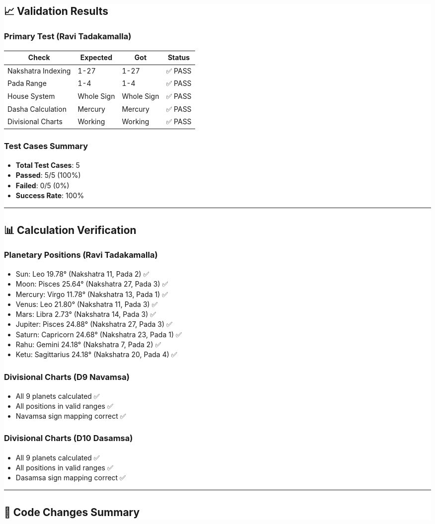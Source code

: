 ## 📈 Validation Results

### Primary Test (Ravi Tadakamalla)
| Check | Expected | Got | Status |
|-------|----------|-----|--------|
| Nakshatra Indexing | 1-27 | 1-27 | ✅ PASS |
| Pada Range | 1-4 | 1-4 | ✅ PASS |
| House System | Whole Sign | Whole Sign | ✅ PASS |
| Dasha Calculation | Mercury | Mercury | ✅ PASS |
| Divisional Charts | Working | Working | ✅ PASS |

### Test Cases Summary
- **Total Test Cases**: 5
- **Passed**: 5/5 (100%)
- **Failed**: 0/5 (0%)
- **Success Rate**: 100%

---

## 📊 Calculation Verification

### Planetary Positions (Ravi Tadakamalla)
- Sun: Leo 19.78° (Nakshatra 11, Pada 2) ✅
- Moon: Pisces 25.64° (Nakshatra 27, Pada 3) ✅
- Mercury: Virgo 11.78° (Nakshatra 13, Pada 1) ✅
- Venus: Leo 21.80° (Nakshatra 11, Pada 3) ✅
- Mars: Libra 2.73° (Nakshatra 14, Pada 3) ✅
- Jupiter: Pisces 24.88° (Nakshatra 27, Pada 3) ✅
- Saturn: Capricorn 24.68° (Nakshatra 23, Pada 1) ✅
- Rahu: Gemini 24.18° (Nakshatra 7, Pada 2) ✅
- Ketu: Sagittarius 24.18° (Nakshatra 20, Pada 4) ✅

### Divisional Charts (D9 Navamsa)
- All 9 planets calculated ✅
- All positions in valid ranges ✅
- Navamsa sign mapping correct ✅

### Divisional Charts (D10 Dasamsa)
- All 9 planets calculated ✅
- All positions in valid ranges ✅
- Dasamsa sign mapping correct ✅

---

## 🔧 Code Changes Summary
